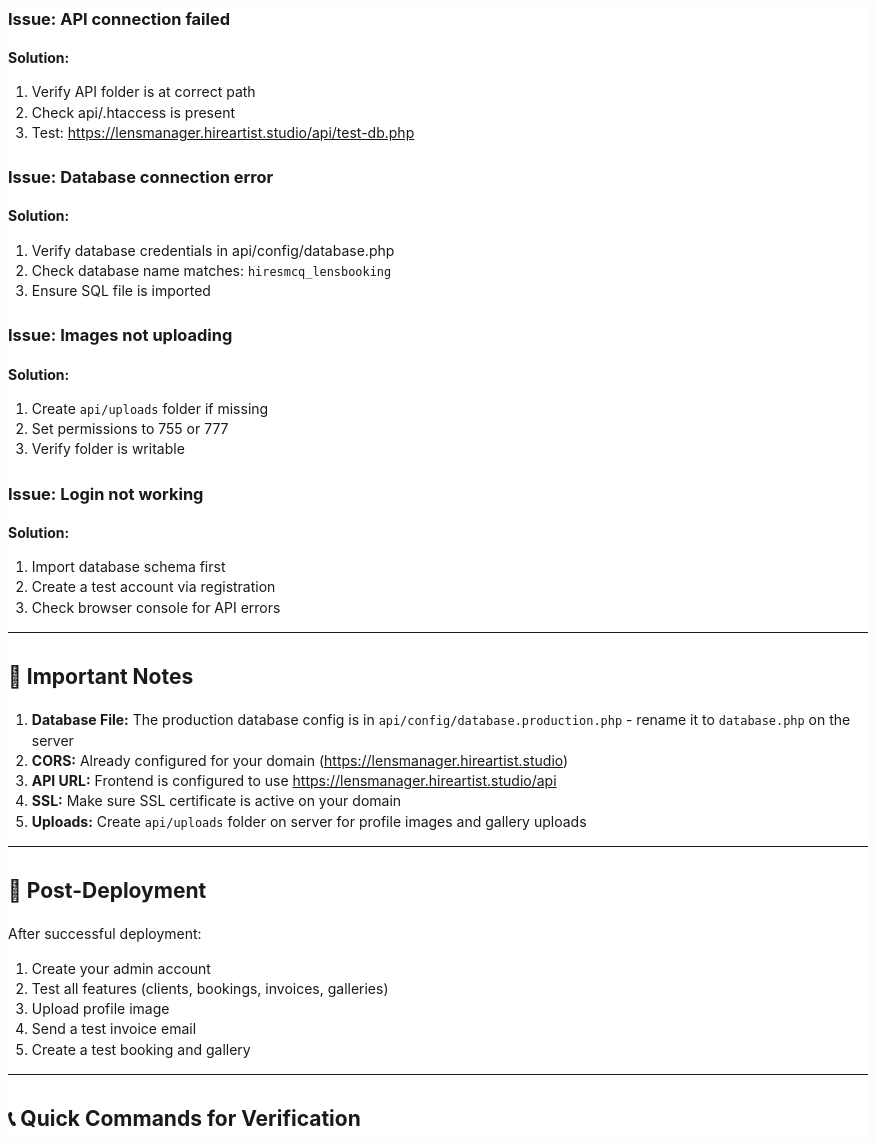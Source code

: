 ### Issue: API connection failed
**Solution:** 
1. Verify API folder is at correct path
2. Check api/.htaccess is present
3. Test: https://lensmanager.hireartist.studio/api/test-db.php

### Issue: Database connection error
**Solution:**
1. Verify database credentials in api/config/database.php
2. Check database name matches: `hiresmcq_lensbooking`
3. Ensure SQL file is imported

### Issue: Images not uploading
**Solution:**
1. Create `api/uploads` folder if missing
2. Set permissions to 755 or 777
3. Verify folder is writable

### Issue: Login not working
**Solution:**
1. Import database schema first
2. Create a test account via registration
3. Check browser console for API errors

---

## 📝 Important Notes

1. **Database File:** The production database config is in `api/config/database.production.php` - rename it to `database.php` on the server
2. **CORS:** Already configured for your domain (https://lensmanager.hireartist.studio)
3. **API URL:** Frontend is configured to use https://lensmanager.hireartist.studio/api
4. **SSL:** Make sure SSL certificate is active on your domain
5. **Uploads:** Create `api/uploads` folder on server for profile images and gallery uploads

---

## 🎉 Post-Deployment

After successful deployment:
1. Create your admin account
2. Test all features (clients, bookings, invoices, galleries)
3. Upload profile image
4. Send a test invoice email
5. Create a test booking and gallery

---

## 📞 Quick Commands for Verification
